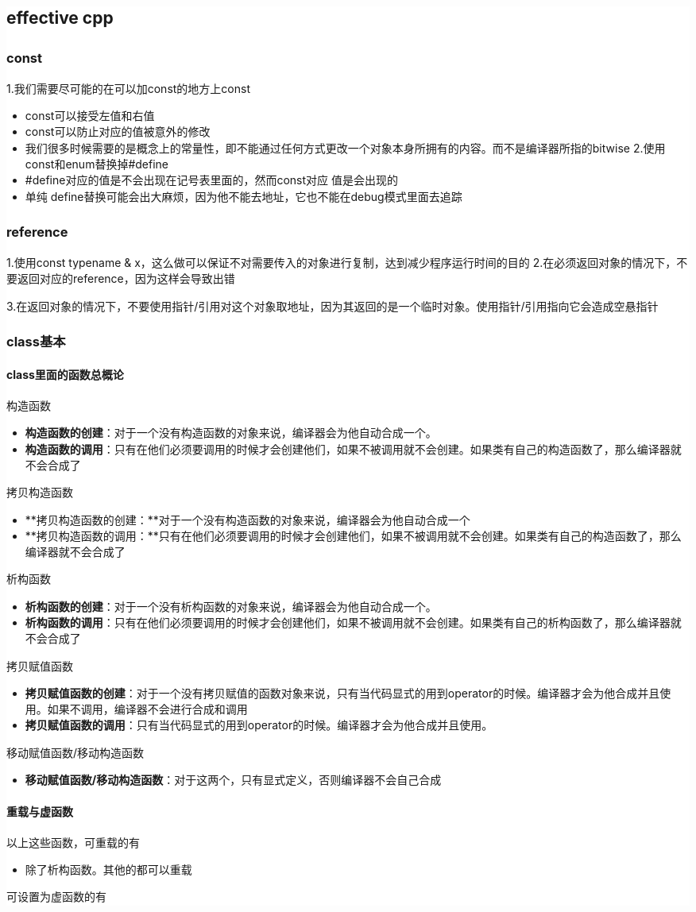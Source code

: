 ## effective cpp

### const

1.我们需要尽可能的在可以加const的地方上const

- const可以接受左值和右值
- const可以防止对应的值被意外的修改
- 我们很多时候需要的是概念上的常量性，即不能通过任何方式更改一个对象本身所拥有的内容。而不是编译器所指的bitwise 
  2.使用const和enum替换掉#define
- #define对应的值是不会出现在记号表里面的，然而const对应 值是会出现的
- 单纯 define替换可能会出大麻烦，因为他不能去地址，它也不能在debug模式里面去追踪

### reference

1.使用const typename & x，这么做可以保证不对需要传入的对象进行复制，达到减少程序运行时间的目的
2.在必须返回对象的情况下，不要返回对应的reference，因为这样会导致出错

3.在返回对象的情况下，不要使用指针/引用对这个对象取地址，因为其返回的是一个临时对象。使用指针/引用指向它会造成空悬指针

### class基本

#### class里面的函数总概论

构造函数

- **构造函数的创建**：对于一个没有构造函数的对象来说，编译器会为他自动合成一个。
- **构造函数的调用**：只有在他们必须要调用的时候才会创建他们，如果不被调用就不会创建。如果类有自己的构造函数了，那么编译器就不会合成了

拷贝构造函数

- **拷贝构造函数的创建：**对于一个没有构造函数的对象来说，编译器会为他自动合成一个
- **拷贝构造函数的调用：**只有在他们必须要调用的时候才会创建他们，如果不被调用就不会创建。如果类有自己的构造函数了，那么编译器就不会合成了

析构函数

- **析构函数的创建**：对于一个没有析构函数的对象来说，编译器会为他自动合成一个。
- **析构函数的调用**：只有在他们必须要调用的时候才会创建他们，如果不被调用就不会创建。如果类有自己的析构函数了，那么编译器就不会合成了

拷贝赋值函数

- **拷贝赋值函数的创建**：对于一个没有拷贝赋值的函数对象来说，只有当代码显式的用到operator的时候。编译器才会为他合成并且使用。如果不调用，编译器不会进行合成和调用
- **拷贝赋值函数的调用**：只有当代码显式的用到operator的时候。编译器才会为他合成并且使用。

移动赋值函数/移动构造函数

- **移动赋值函数/移动构造函数**：对于这两个，只有显式定义，否则编译器不会自己合成

  

#### 重载与虚函数

以上这些函数，可重载的有

- 除了析构函数。其他的都可以重载

可设置为虚函数的有
